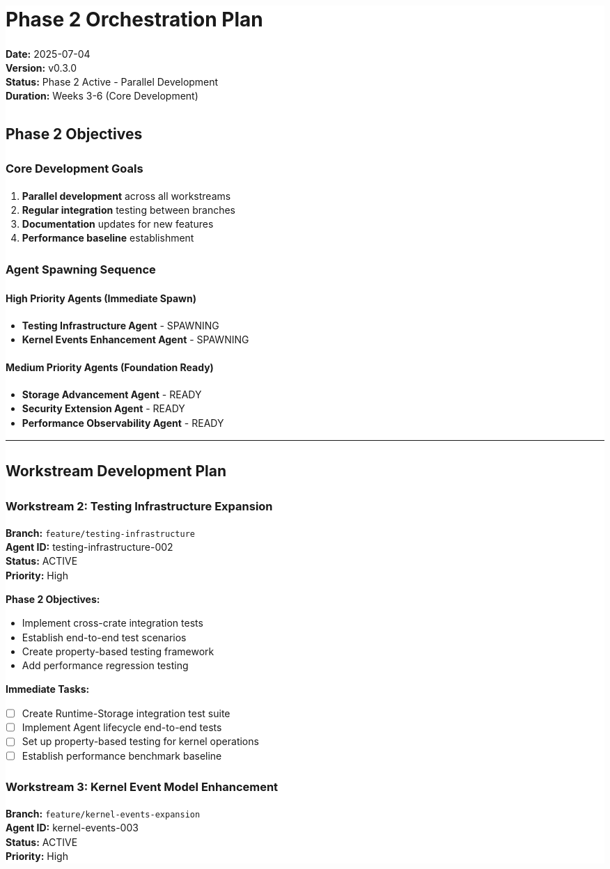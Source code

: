 # Phase 2 Orchestration Plan
**Date:** 2025-07-04  
**Version:** v0.3.0  
**Status:** Phase 2 Active - Parallel Development  
**Duration:** Weeks 3-6 (Core Development)

## Phase 2 Objectives

### Core Development Goals
1. **Parallel development** across all workstreams
2. **Regular integration** testing between branches
3. **Documentation** updates for new features
4. **Performance baseline** establishment

### Agent Spawning Sequence

#### High Priority Agents (Immediate Spawn)
- **Testing Infrastructure Agent** - SPAWNING
- **Kernel Events Enhancement Agent** - SPAWNING

#### Medium Priority Agents (Foundation Ready)
- **Storage Advancement Agent** - READY
- **Security Extension Agent** - READY  
- **Performance Observability Agent** - READY

---

## Workstream Development Plan

### Workstream 2: Testing Infrastructure Expansion
**Branch:** `feature/testing-infrastructure`  
**Agent ID:** testing-infrastructure-002  
**Status:** ACTIVE  
**Priority:** High  

**Phase 2 Objectives:**
- Implement cross-crate integration tests
- Establish end-to-end test scenarios
- Create property-based testing framework
- Add performance regression testing

**Immediate Tasks:**
- [ ] Create Runtime-Storage integration test suite
- [ ] Implement Agent lifecycle end-to-end tests
- [ ] Set up property-based testing for kernel operations
- [ ] Establish performance benchmark baseline

### Workstream 3: Kernel Event Model Enhancement
**Branch:** `feature/kernel-events-expansion`  
**Agent ID:** kernel-events-003  
**Status:** ACTIVE  
**Priority:** High  
